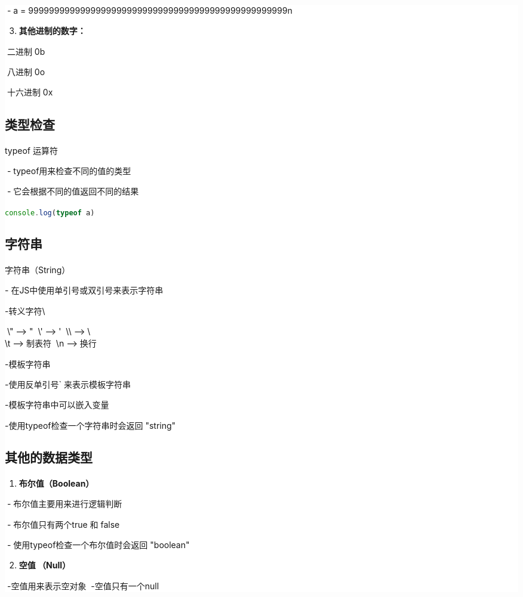 ​          \- a = 99999999999999999999999999999999999999999999999999n

3. **其他进制的数字：**

​          二进制 0b

​          八进制 0o

​          十六进制 0x

## 类型检查

typeof 运算符

​          \- typeof用来检查不同的值的类型

​          \- 它会根据不同的值返回不同的结果

```javascript
console.log(typeof a) 
```



## 字符串

字符串（String）

\- 在JS中使用单引号或双引号来表示字符串

\-转义字符\

​           \\" --> "
​          \\' --> '
​          \\\ --> \\\
​           \t --> 制表符
​           \n --> 换行

   \-模板字符串

   \-使用反单引号` 来表示模板字符串

   \-模板字符串中可以嵌入变量

   \-使用typeof检查一个字符串时会返回 "string"

## 其他的数据类型

1. **布尔值（Boolean）**

​        \- 布尔值主要用来进行逻辑判断

​        \- 布尔值只有两个true 和 false

​        \- 使用typeof检查一个布尔值时会返回 "boolean"

2. **空值 （Null）**

​        \-空值用来表示空对象
​        \-空值只有一个null
